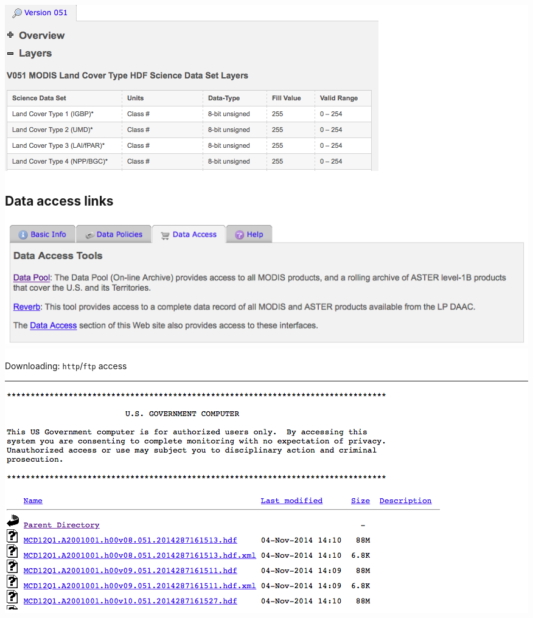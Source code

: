 ![](PS_10_img/lpdaac3.png)


## Data access links

![](PS_10_img/lpdaac4.png)

Downloading: `http`/`ftp` access

---

![](PS_10_img/lpdaac5.png)
